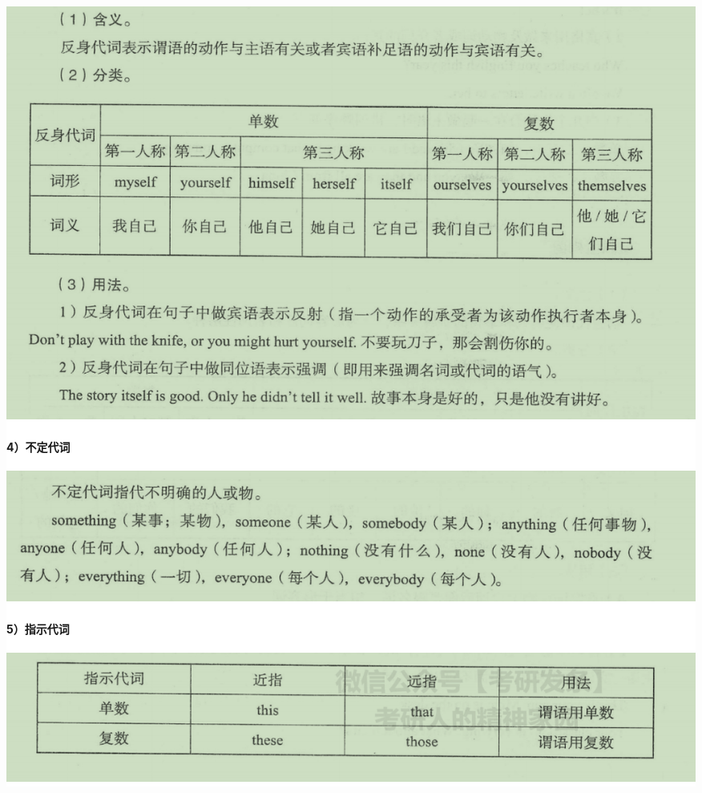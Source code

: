 ![image-20221227150658128](./assets/image-20221227150658128.png)

#### 4）不定代词

![image-20221227150717511](./assets/image-20221227150717511.png)

#### 5）指示代词

![image-20221227150730751](./assets/image-20221227150730751.png)
